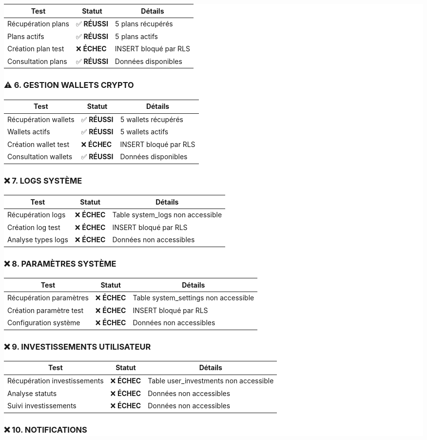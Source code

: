 | Test | Statut | Détails |
|------|--------|---------|
| Récupération plans | ✅ **RÉUSSI** | 5 plans récupérés |
| Plans actifs | ✅ **RÉUSSI** | 5 plans actifs |
| Création plan test | ❌ **ÉCHEC** | INSERT bloqué par RLS |
| Consultation plans | ✅ **RÉUSSI** | Données disponibles |

### **⚠️ 6. GESTION WALLETS CRYPTO**

| Test | Statut | Détails |
|------|--------|---------|
| Récupération wallets | ✅ **RÉUSSI** | 5 wallets récupérés |
| Wallets actifs | ✅ **RÉUSSI** | 5 wallets actifs |
| Création wallet test | ❌ **ÉCHEC** | INSERT bloqué par RLS |
| Consultation wallets | ✅ **RÉUSSI** | Données disponibles |

### **❌ 7. LOGS SYSTÈME**

| Test | Statut | Détails |
|------|--------|---------|
| Récupération logs | ❌ **ÉCHEC** | Table system_logs non accessible |
| Création log test | ❌ **ÉCHEC** | INSERT bloqué par RLS |
| Analyse types logs | ❌ **ÉCHEC** | Données non accessibles |

### **❌ 8. PARAMÈTRES SYSTÈME**

| Test | Statut | Détails |
|------|--------|---------|
| Récupération paramètres | ❌ **ÉCHEC** | Table system_settings non accessible |
| Création paramètre test | ❌ **ÉCHEC** | INSERT bloqué par RLS |
| Configuration système | ❌ **ÉCHEC** | Données non accessibles |

### **❌ 9. INVESTISSEMENTS UTILISATEUR**

| Test | Statut | Détails |
|------|--------|---------|
| Récupération investissements | ❌ **ÉCHEC** | Table user_investments non accessible |
| Analyse statuts | ❌ **ÉCHEC** | Données non accessibles |
| Suivi investissements | ❌ **ÉCHEC** | Données non accessibles |

### **❌ 10. NOTIFICATIONS**
